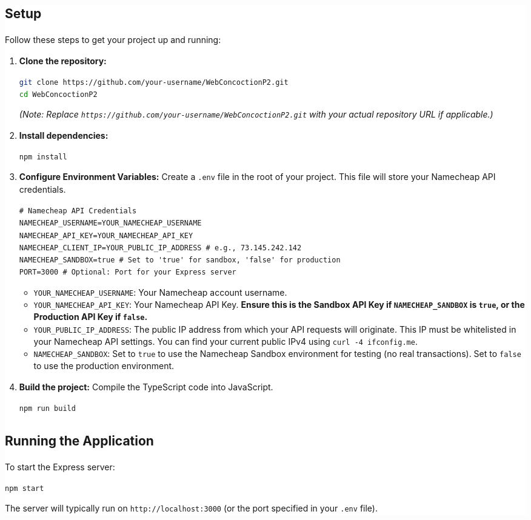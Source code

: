 ## Setup

Follow these steps to get your project up and running:

1.  **Clone the repository:**
    ```bash
    git clone https://github.com/your-username/WebConcoctionP2.git
    cd WebConcoctionP2
    ```
    *(Note: Replace `https://github.com/your-username/WebConcoctionP2.git` with your actual repository URL if applicable.)*

2.  **Install dependencies:**
    ```bash
    npm install
    ```

3.  **Configure Environment Variables:**
    Create a `.env` file in the root of your project. This file will store your Namecheap API credentials.

    ```
    # Namecheap API Credentials
    NAMECHEAP_USERNAME=YOUR_NAMECHEAP_USERNAME
    NAMECHEAP_API_KEY=YOUR_NAMECHEAP_API_KEY
    NAMECHEAP_CLIENT_IP=YOUR_PUBLIC_IP_ADDRESS # e.g., 73.145.242.142
    NAMECHEAP_SANDBOX=true # Set to 'true' for sandbox, 'false' for production
    PORT=3000 # Optional: Port for your Express server
    ```
    -   `YOUR_NAMECHEAP_USERNAME`: Your Namecheap account username.
    -   `YOUR_NAMECHEAP_API_KEY`: Your Namecheap API Key. **Ensure this is the Sandbox API Key if `NAMECHEAP_SANDBOX` is `true`, or the Production API Key if `false`.**
    -   `YOUR_PUBLIC_IP_ADDRESS`: The public IP address from which your API requests will originate. This IP must be whitelisted in your Namecheap API settings. You can find your current public IPv4 using `curl -4 ifconfig.me`.
    -   `NAMECHEAP_SANDBOX`: Set to `true` to use the Namecheap Sandbox environment for testing (no real transactions). Set to `false` to use the production environment.

4.  **Build the project:**
    Compile the TypeScript code into JavaScript.
    ```bash
    npm run build
    ```

## Running the Application

To start the Express server:

```bash
npm start
```
The server will typically run on `http://localhost:3000` (or the port specified in your `.env` file).
